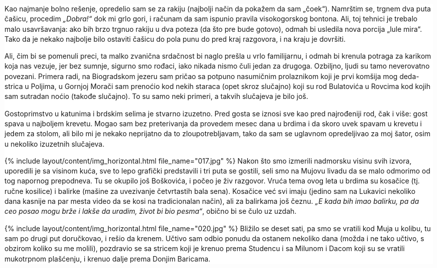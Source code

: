 Kao najmanje bolno rešenje, opredelio sam se za rakiju (najbolji način da pokažem da sam „čoek“). Namrštim se, trgnem 
dva puta čašicu, procedim *„Dobra!“* dok mi grlo gori, i računam da sam ispunio pravila visokogorskog bontona. Ali, toj 
tehnici je trebalo malo usavršavanja: ako bih brzo trgnuo rakiju u dva poteza (da što pre bude gotovo), odmah bi 
usledila nova porcija „lule mira“. Tako da je nekako najbolje bilo ostaviti čašicu do pola punu do pred kraj razgovora, 
i na kraju je dovršiti.
 
Ali, čim bi se pomenuli preci, ta malko zvanična srdačnost bi naglo prešla u vrlo familijarnu, i odmah bi krenula 
potraga za karikom koja nas vezuje, jer bez sumnje, sigurno smo rođaci, iako nikada nismo čuli jedan za drugoga. 
Ozbiljno, ljudi su tamo neverovatno povezani. Primera radi, na Biogradskom jezeru sam pričao sa potpuno nasumičnim 
prolaznikom koji je prvi komšija mog deda-strica u Poljima, u Gornjoj Morači sam prenoćio kod nekih staraca (opet skroz 
slučajno) koji su rod Bulatovića u Rovcima kod kojih sam sutradan noćio (takođe slučajno). To su samo neki primeri, a 
takvih slučajeva je bilo još.
 
Gostoprimstvo u katunima i brdskim selima je stvarno izuzetno. Pred gosta se iznosi sve kao pred najrođeniji rod, čak 
i više: gost spava u najboljem krevetu. Mogao sam bez preterivanja da provedem mesec dana u brdima i da skoro uvek 
spavam u krevetu i jedem za stolom, ali bilo mi je nekako neprijatno da to zloupotrebljavam, tako da sam se uglavnom 
opredeljivao za moj šator, osim u nekoliko izuzetnih slučajeva.
 

{% include layout/content/img_horizontal.html file_name="017.jpg" %}
Nakon što smo izmerili nadmorsku visinu svih izvora, uporedili je sa visinom kuća, sve to lepo grafički predstavili i 
tri puta se gostili, seli smo na Mujovu livadu da se malo odmorimo od tog napornog prepodneva. Tu se okupilo još 
Boškovića, i počeo je živ razgovor. Vruća tema ovog leta u brdima su kosačice (tj. ručne kosilice) i balirke (mašine za 
uvezivanje četvrtastih bala sena). Kosačice već svi imaju (jedino sam na Lukavici nekoliko dana kasnije na par mesta 
video da se kosi na tradicionalan način), ali za balirkama još čeznu. *„E kada bih imao balirku, pa da ceo posao mogu 
brže i lakše da uradim, život bi bio pesma“*, obično bi se čulo uz uzdah.

{% include layout/content/img_horizontal.html file_name="020.jpg" %} 
Bližilo se deset sati, pa smo se vratili kod Muja u kolibu, tu sam po drugi put doručkovao, i rešio da krenem. Učtivo 
sam odbio ponudu da ostanem nekoliko dana (možda i ne tako učtivo, s obzirom koliko su me molili), pozdravio se sa 
stricem koji je krenuo prema Studencu i sa Milunom i Dacom koji su se vratili mukotrpnom plašćenju, i krenuo dalje 
prema Donjim Baricama.

